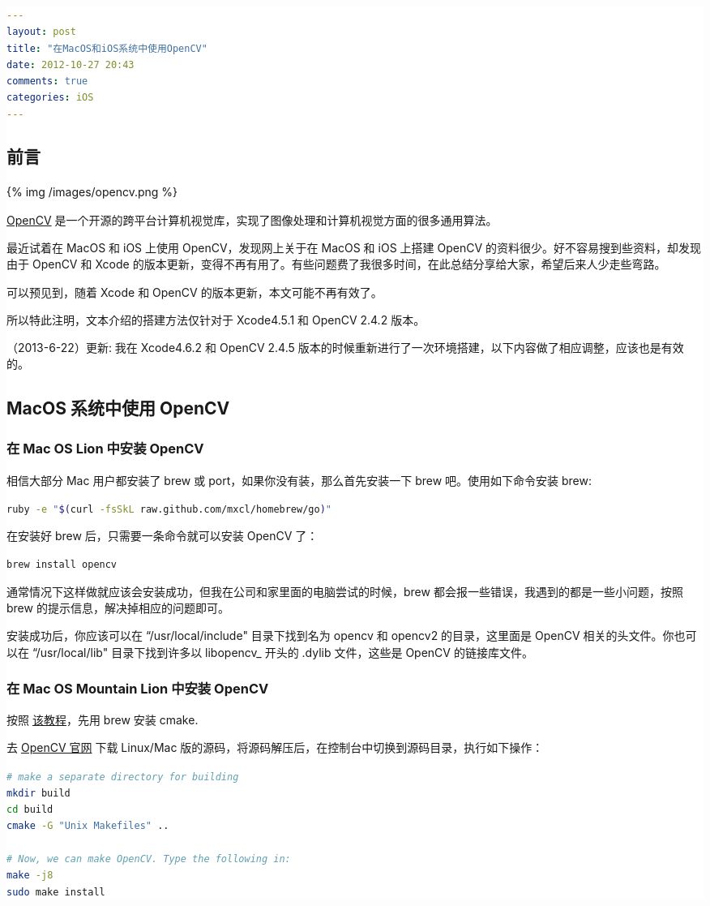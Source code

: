 ```yaml
---
layout: post
title: "在MacOS和iOS系统中使用OpenCV"
date: 2012-10-27 20:43
comments: true
categories: iOS
---
```


## 前言

{% img /images/opencv.png %}

[OpenCV](http://opencv.org/about.html) 是一个开源的跨平台计算机视觉库，实现了图像处理和计算机视觉方面的很多通用算法。

最近试着在 MacOS 和 iOS 上使用 OpenCV，发现网上关于在 MacOS 和 iOS 上搭建 OpenCV 的资料很少。好不容易搜到些资料，却发现由于 OpenCV 和 Xcode 的版本更新，变得不再有用了。有些问题费了我很多时间，在此总结分享给大家，希望后来人少走些弯路。

可以预见到，随着 Xcode 和 OpenCV 的版本更新，本文可能不再有效了。

所以特此注明，文本介绍的搭建方法仅针对于 Xcode4.5.1 和 OpenCV 2.4.2 版本。

（2013-6-22）更新: 我在 Xcode4.6.2 和 OpenCV 2.4.5 版本的时候重新进行了一次环境搭建，以下内容做了相应调整，应该也是有效的。



## MacOS 系统中使用 OpenCV

###  在 Mac OS Lion 中安装 OpenCV

相信大部分 Mac 用户都安装了 brew 或 port，如果你没有装，那么首先安装一下 brew 吧。使用如下命令安装 brew:

``` bash
ruby -e "$(curl -fsSkL raw.github.com/mxcl/homebrew/go)"
```

在安装好 brew 后，只需要一条命令就可以安装 OpenCV 了：
``` bash
brew install opencv
```

通常情况下这样做就应该会安装成功，但我在公司和家里面的电脑尝试的时候，brew 都会报一些错误，我遇到的都是一些小问题，按照 brew 的提示信息，解决掉相应的问题即可。

安装成功后，你应该可以在 “/usr/local/include" 目录下找到名为 opencv 和 opencv2 的目录，这里面是 OpenCV 相关的头文件。你也可以在 “/usr/local/lib" 目录下找到许多以 libopencv_ 开头的 .dylib 文件，这些是 OpenCV 的链接库文件。

###  在 Mac OS Mountain Lion 中安装 OpenCV

按照 [该教程](http://tilomitra.com/opencv-on-mac-osx/)，先用 brew 安装 cmake.

去 [OpenCV 官网](http://opencv.org/) 下载 Linux/Mac 版的源码，将源码解压后，在控制台中切换到源码目录，执行如下操作：

``` bash
# make a separate directory for building
mkdir build
cd build
cmake -G "Unix Makefiles" ..

# Now, we can make OpenCV. Type the following in:
make -j8
sudo make install
```
